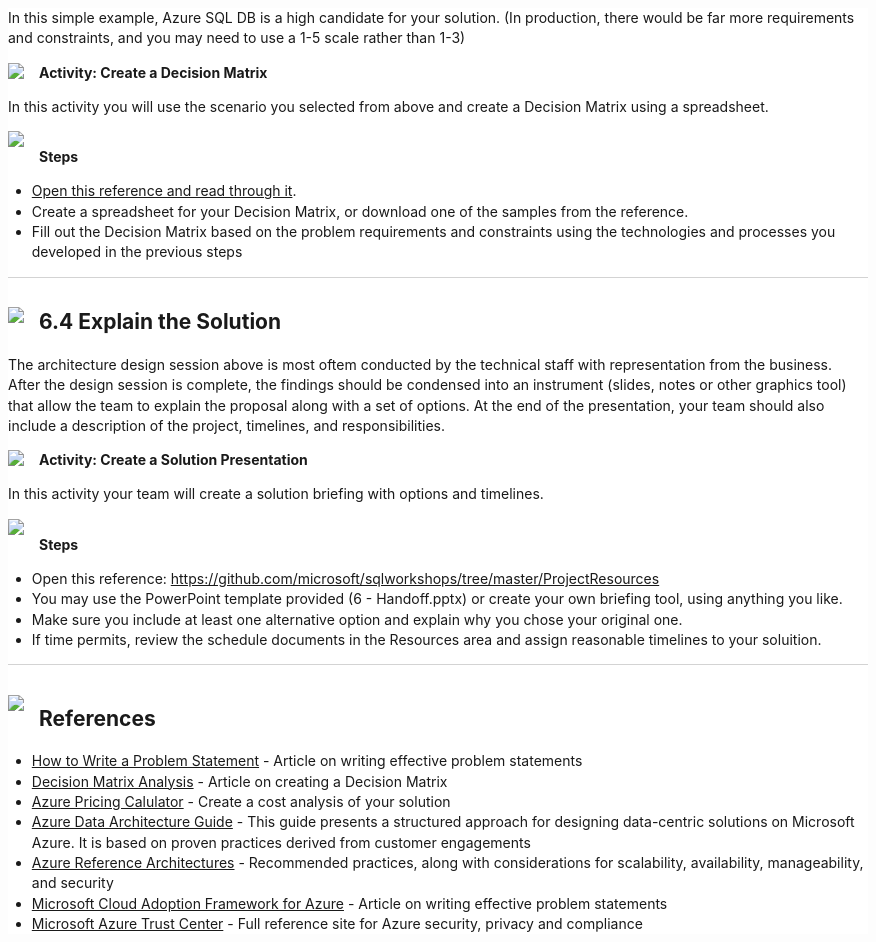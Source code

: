 In this simple example, Azure SQL DB is a high candidate for your solution. (In production, there would be far more requirements and constraints, and you may need to use a 1-5 scale rather than 1-3)

<p><img style="float: left; margin: 0px 15px 15px 0px;" src="https://github.com/microsoft/sqlworkshops/blob/master/graphics/point1.png?raw=true"><b>Activity: Create a Decision Matrix</b></p>

In this activity you will use the scenario you selected from above and create a Decision Matrix using a spreadsheet.

<p><img style="margin: 0px 15px 15px 0px;" src="https://github.com/microsoft/sqlworkshops/blob/master/graphics/checkmark.png?raw=true"><b>Steps</b></p>

- [Open this reference and read through it](https://www.smartsheet.com/decision-matrix-templates). 
- Create a spreadsheet for your Decision Matrix, or download one of the samples from the reference.
- Fill out the Decision Matrix based on the problem requirements and constraints using the technologies and processes you developed in the previous steps

<p style="border-bottom: 1px solid lightgrey;"></p>

<h2><img style="float: left; margin: 0px 15px 15px 0px;" src="https://github.com/microsoft/sqlworkshops/blob/master/graphics/pencil2.png?raw=true">6.4 Explain the Solution</h2>

The architecture design session above is most oftem conducted by the technical staff with representation from the business. After the design session is complete, the findings should be condensed into an instrument (slides, notes or other graphics tool) that allow the team to explain the proposal along with a set of options. At the end of the presentation, your team should also include a description of the project, timelines, and responsibilities. 

<p><img style="float: left; margin: 0px 15px 15px 0px;" src="https://github.com/microsoft/sqlworkshops/blob/master/graphics/point1.png?raw=true"><b>Activity: Create a Solution Presentation</b></p>

In this activity your team will create a solution briefing with options and timelines.

<p><img style="margin: 0px 15px 15px 0px;" src="https://github.com/microsoft/sqlworkshops/blob/master/graphics/checkmark.png?raw=true"><b>Steps</b></p>

- Open this reference: <a href="https://github.com/microsoft/sqlworkshops/tree/master/ProjectResources" target="_blank">https://github.com/microsoft/sqlworkshops/tree/master/ProjectResources</a>
- You may use the PowerPoint template provided (6 - Handoff.pptx) or create your own briefing tool, using anything you like. 
- Make sure you include at least one alternative option and explain why you chose your original one.
- If time permits, review the schedule documents in the Resources area and assign reasonable timelines to your soluition. 

<p style="border-bottom: 1px solid lightgrey;"></p>

<h2><img style="margin: 0px 15px 15px 0px;" src="https://github.com/microsoft/sqlworkshops/blob/master/graphics/owl.png?raw=true">References</h2>

<ul>
    <li><a href="http://www.ceptara.com/blog/how-to-write-problem-statement" target="_blank">How to Write a Problem Statement</a> - Article on writing effective problem statements</li>
    <li><a href="https://www.mindtools.com/pages/article/newTED_03.htm" target="_blank">Decision Matrix Analysis</a> - Article on creating a Decision Matrix</li>
    <li><a href="https://azure.microsoft.com/en-us/pricing/calculator/" target="_blank">Azure Pricing Calulator</a> - Create a cost analysis of your solution</li>
    <li><a href="https://docs.microsoft.com/en-us/azure/architecture/data-guide/" target="_blank">Azure Data Architecture Guide</a> - This guide presents a structured approach for designing data-centric solutions on Microsoft Azure. It is based on proven practices derived from customer engagements</li>
    <li><a href="https://docs.microsoft.com/en-us/azure/architecture/reference-architectures/" target="_blank">Azure Reference Architectures</a> - Recommended practices, along with considerations for scalability, availability, manageability, and security</li>
    <li><a href="http://www.ceptara.com/blog/how-to-write-problem-statement" target="_blank">Microsoft Cloud Adoption Framework for Azure</a> - Article on writing effective problem statements</li>
	<li><a href="https://azure.microsoft.com/en-us/overview/trusted-cloud/" target="_blank">Microsoft Azure Trust Center</a> - Full reference site for Azure security, privacy and compliance</li>
	